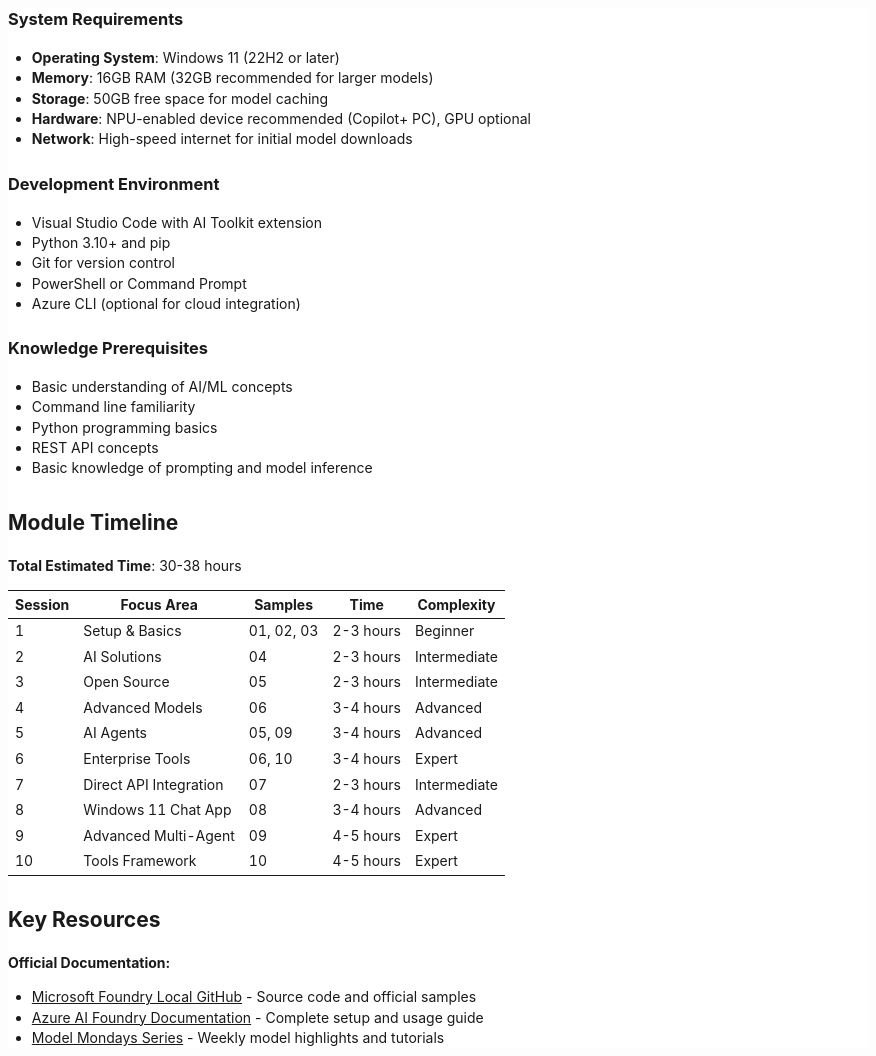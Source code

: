 ### System Requirements
- **Operating System**: Windows 11 (22H2 or later)
- **Memory**: 16GB RAM (32GB recommended for larger models)
- **Storage**: 50GB free space for model caching
- **Hardware**: NPU-enabled device recommended (Copilot+ PC), GPU optional
- **Network**: High-speed internet for initial model downloads

### Development Environment
- Visual Studio Code with AI Toolkit extension
- Python 3.10+ and pip
- Git for version control
- PowerShell or Command Prompt
- Azure CLI (optional for cloud integration)

### Knowledge Prerequisites
- Basic understanding of AI/ML concepts
- Command line familiarity
- Python programming basics
- REST API concepts
- Basic knowledge of prompting and model inference

## Module Timeline

**Total Estimated Time**: 30-38 hours

| Session | Focus Area | Samples | Time | Complexity |
|---------|------------|---------|------|------------|
|  1 | Setup & Basics | 01, 02, 03 | 2-3 hours | Beginner |
|  2 | AI Solutions | 04 | 2-3 hours | Intermediate |
|  3 | Open Source | 05 | 2-3 hours | Intermediate |
|  4 | Advanced Models | 06 | 3-4 hours | Advanced |
|  5 | AI Agents | 05, 09 | 3-4 hours | Advanced |
|  6 | Enterprise Tools | 06, 10 | 3-4 hours | Expert |
|  7 | Direct API Integration | 07 | 2-3 hours | Intermediate |
|  8 | Windows 11 Chat App | 08 | 3-4 hours | Advanced |
|  9 | Advanced Multi-Agent | 09 | 4-5 hours | Expert |
| 10 | Tools Framework | 10 | 4-5 hours | Expert |

## Key Resources

**Official Documentation:**
- [Microsoft Foundry Local GitHub](https://github.com/microsoft/Foundry-Local) - Source code and official samples
- [Azure AI Foundry Documentation](https://learn.microsoft.com/en-us/azure/ai-foundry/foundry-local/) - Complete setup and usage guide
- [Model Mondays Series](https://aka.ms/model-mondays) - Weekly model highlights and tutorials
